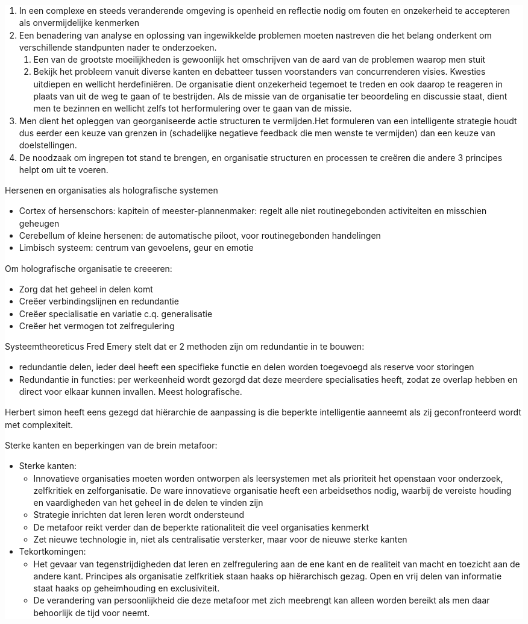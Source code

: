 1. In een complexe en steeds veranderende omgeving is openheid en reflectie nodig om fouten en onzekerheid te accepteren als onvermijdelijke kenmerken
2. Een benadering van analyse en oplossing van ingewikkelde problemen moeten nastreven die het belang onderkent om verschillende standpunten nader te onderzoeken.
    1. Een van de grootste moeilijkheden is gewoonlijk het omschrijven van de aard van de problemen waarop men stuit
    2. Bekijk het probleem vanuit diverse kanten en debatteer tussen voorstanders van concurrenderen visies. Kwesties uitdiepen en wellicht herdefiniëren. De organisatie dient onzekerheid tegemoet te treden en ook daarop te reageren in plaats van uit de weg te gaan of te bestrijden. Als de missie van de organisatie ter beoordeling en discussie staat, dient men te bezinnen en wellicht zelfs tot herformulering over te gaan van de missie. 
3. Men dient het opleggen van georganiseerde actie structuren te vermijden.Het formuleren van een intelligente strategie houdt dus eerder een keuze van grenzen in (schadelijke negatieve feedback die men wenste te vermijden) dan een keuze van doelstellingen. 
4. De noodzaak om ingrepen tot stand te brengen, en organisatie structuren en processen te creëren die andere 3 principes helpt om uit te voeren. 

Hersenen en organisaties als holografische systemen 

* Cortex of hersenschors: kapitein of meester-plannenmaker: regelt alle niet routinegebonden activiteiten en misschien geheugen
* Cerebellum of kleine hersenen: de automatische piloot, voor routinegebonden handelingen
* Limbisch systeem: centrum van gevoelens, geur en emotie

Om holografische organisatie te creeeren: 

* Zorg dat het geheel in delen komt
* Creëer verbindingslijnen en redundantie
* Creëer specialisatie en variatie c.q. generalisatie 
* Creëer het vermogen tot zelfregulering

Systeemtheoreticus Fred Emery stelt dat er 2 methoden zijn om redundantie in te bouwen: 

* redundantie delen, ieder deel heeft een specifieke functie en delen worden toegevoegd als reserve voor storingen
* Redundantie in functies: per werkeenheid wordt gezorgd dat deze meerdere specialisaties heeft, zodat ze overlap hebben en direct voor elkaar kunnen invallen. Meest holografische.

Herbert simon heeft eens gezegd dat hiërarchie de aanpassing is die beperkte intelligentie aanneemt als zij geconfronteerd wordt met complexiteit.

Sterke kanten en beperkingen van de brein metafoor:

* Sterke kanten:
    * Innovatieve organisaties moeten worden ontworpen als leersystemen met als prioriteit het openstaan voor onderzoek, zelfkritiek en zelforganisatie. De ware innovatieve organisatie heeft een arbeidsethos nodig, waarbij de vereiste houding en vaardigheden van het geheel in de delen te vinden zijn
    * Strategie inrichten dat leren leren wordt ondersteund
    * De metafoor reikt verder dan de beperkte rationaliteit die veel organisaties kenmerkt
    * Zet nieuwe technologie in, niet als centralisatie versterker, maar voor de nieuwe sterke kanten
* Tekortkomingen:
    * Het gevaar van tegenstrijdigheden dat leren en zelfregulering aan de ene kant en de realiteit van macht en toezicht aan de andere kant. Principes als organisatie zelfkritiek staan haaks op hiërarchisch gezag. Open en vrij delen van informatie staat haaks op geheimhouding en exclusiviteit. 
    * De verandering van persoonlijkheid die deze metafoor met zich meebrengt kan alleen worden bereikt als men daar behoorlijk de tijd voor neemt. 
